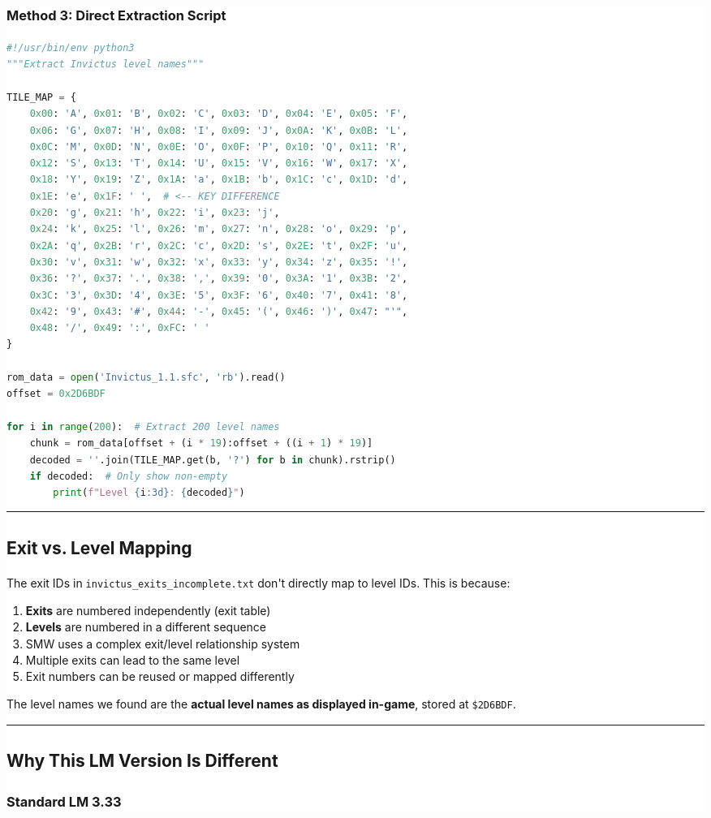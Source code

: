 ### Method 3: Direct Extraction Script

```python
#!/usr/bin/env python3
"""Extract Invictus level names"""

TILE_MAP = {
    0x00: 'A', 0x01: 'B', 0x02: 'C', 0x03: 'D', 0x04: 'E', 0x05: 'F',
    0x06: 'G', 0x07: 'H', 0x08: 'I', 0x09: 'J', 0x0A: 'K', 0x0B: 'L',
    0x0C: 'M', 0x0D: 'N', 0x0E: 'O', 0x0F: 'P', 0x10: 'Q', 0x11: 'R',
    0x12: 'S', 0x13: 'T', 0x14: 'U', 0x15: 'V', 0x16: 'W', 0x17: 'X',
    0x18: 'Y', 0x19: 'Z', 0x1A: 'a', 0x1B: 'b', 0x1C: 'c', 0x1D: 'd',
    0x1E: 'e', 0x1F: ' ',  # <-- KEY DIFFERENCE
    0x20: 'g', 0x21: 'h', 0x22: 'i', 0x23: 'j',
    0x24: 'k', 0x25: 'l', 0x26: 'm', 0x27: 'n', 0x28: 'o', 0x29: 'p',
    0x2A: 'q', 0x2B: 'r', 0x2C: 'c', 0x2D: 's', 0x2E: 't', 0x2F: 'u',
    0x30: 'v', 0x31: 'w', 0x32: 'x', 0x33: 'y', 0x34: 'z', 0x35: '!',
    0x36: '?', 0x37: '.', 0x38: ',', 0x39: '0', 0x3A: '1', 0x3B: '2',
    0x3C: '3', 0x3D: '4', 0x3E: '5', 0x3F: '6', 0x40: '7', 0x41: '8',
    0x42: '9', 0x43: '#', 0x44: '-', 0x45: '(', 0x46: ')', 0x47: "'",
    0x48: '/', 0x49: ':', 0xFC: ' '
}

rom_data = open('Invictus_1.1.sfc', 'rb').read()
offset = 0x2D6BDF

for i in range(200):  # Extract 200 level names
    chunk = rom_data[offset + (i * 19):offset + ((i + 1) * 19)]
    decoded = ''.join(TILE_MAP.get(b, '?') for b in chunk).rstrip()
    if decoded:  # Only show non-empty
        print(f"Level {i:3d}: {decoded}")
```

---

## Exit vs. Level Mapping

The exit IDs in `invictus_exits_incomplete.txt` don't directly map to level IDs. This is because:

1. **Exits** are numbered independently (exit table)
2. **Levels** are numbered in a different sequence
3. SMW uses a complex exit/level relationship system
4. Multiple exits can lead to the same level
5. Exit numbers can be reused or mapped differently

The level names we found are the **actual level names as displayed in-game**, stored at `$2D6BDF`.

---

## Why This LM Version Is Different

### Standard LM 3.33
